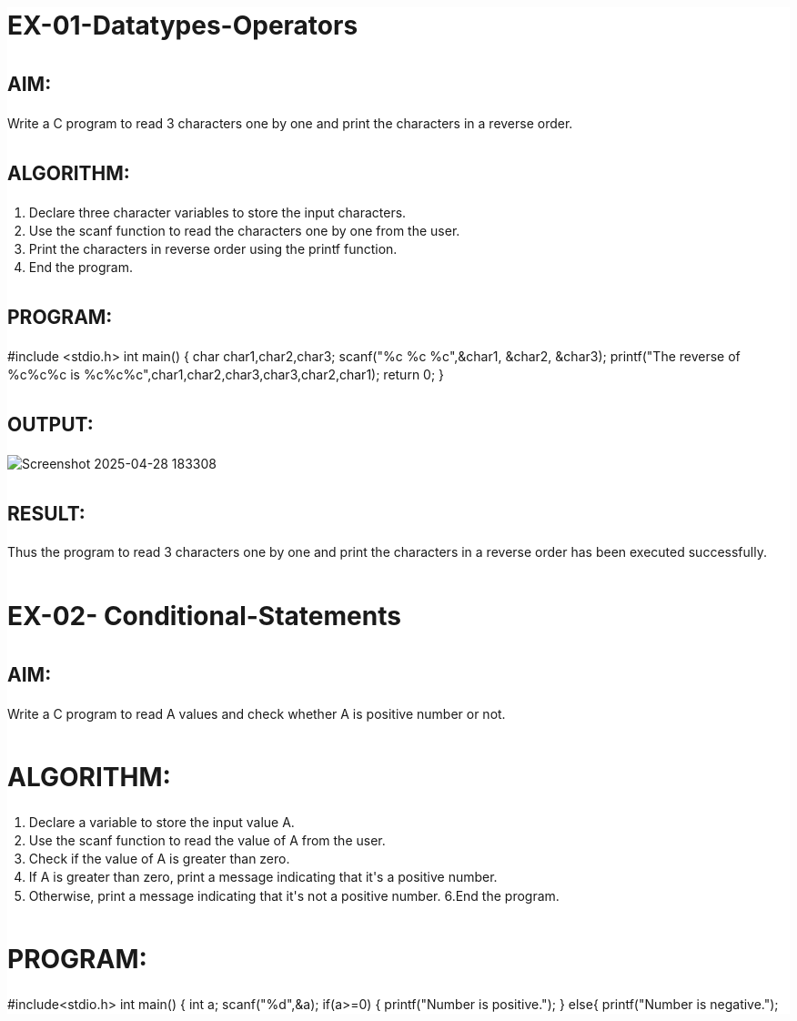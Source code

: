 
# EX-01-Datatypes-Operators
## AIM:
Write a C program to read 3 characters one by one and print the characters in a reverse order.

## ALGORITHM:
1.	Declare three character variables to store the input characters.
2.	Use the scanf function to read the characters one by one from the user.
3.	Print the characters in reverse order using the printf function.
4.	End the program.

## PROGRAM:
#include <stdio.h>
int main()
{
    char char1,char2,char3;
    scanf("%c %c %c",&char1, &char2, &char3);
    printf("The reverse of %c%c%c is %c%c%c",char1,char2,char3,char3,char2,char1);
    return 0;
}

## OUTPUT:

![Screenshot 2025-04-28 183308](https://github.com/user-attachments/assets/91f11d2c-c672-4b17-af77-6197995e9377)


## RESULT:
Thus the program to read 3 characters one by one and print the characters in a reverse order has been executed successfully.


# EX-02- Conditional-Statements
## AIM:
Write a C program to read A values and check whether A is positive number or not.

# ALGORITHM:
1.	Declare a variable to store the input value A.
2.	Use the scanf function to read the value of A from the user.
3.	Check if the value of A is greater than zero.
4.	If A is greater than zero, print a message indicating that it's a positive number. 
5.	Otherwise, print a message indicating that it's not a positive number.
6.End the program.

# PROGRAM:
#include<stdio.h>
int main()
{
    int a;
    scanf("%d",&a);
    if(a>=0)
    {
        printf("Number is positive.");
    }
    else{
        printf("Number is negative.");